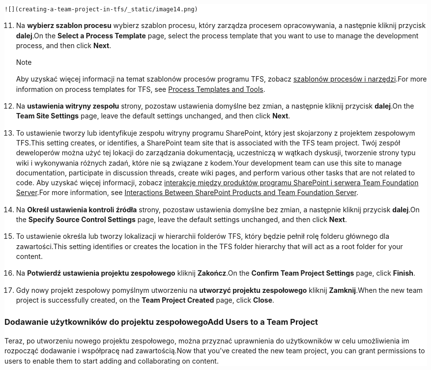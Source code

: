     ![](creating-a-team-project-in-tfs/_static/image14.png)
11. <span data-ttu-id="e22e4-181">Na **wybierz szablon procesu** wybierz szablon procesu, który zarządza procesem opracowywania, a następnie kliknij przycisk **dalej**.</span><span class="sxs-lookup"><span data-stu-id="e22e4-181">On the **Select a Process Template** page, select the process template that you want to use to manage the development process, and then click **Next**.</span></span>

    > [!NOTE]
    > <span data-ttu-id="e22e4-182">Aby uzyskać więcej informacji na temat szablonów procesów programu TFS, zobacz [szablonów procesów i narzędzi](https://msdn.microsoft.com/vstudio/aa718795).</span><span class="sxs-lookup"><span data-stu-id="e22e4-182">For more information on process templates for TFS, see [Process Templates and Tools](https://msdn.microsoft.com/vstudio/aa718795).</span></span>
12. <span data-ttu-id="e22e4-183">Na **ustawienia witryny zespołu** strony, pozostaw ustawienia domyślne bez zmian, a następnie kliknij przycisk **dalej**.</span><span class="sxs-lookup"><span data-stu-id="e22e4-183">On the **Team Site Settings** page, leave the default settings unchanged, and then click **Next**.</span></span>
13. <span data-ttu-id="e22e4-184">To ustawienie tworzy lub identyfikuje zespołu witryny programu SharePoint, który jest skojarzony z projektem zespołowym TFS.</span><span class="sxs-lookup"><span data-stu-id="e22e4-184">This setting creates, or identifies, a SharePoint team site that is associated with the TFS team project.</span></span> <span data-ttu-id="e22e4-185">Twój zespół deweloperów można użyć tej lokacji do zarządzania dokumentacją, uczestniczą w wątkach dyskusji, tworzenie strony typu wiki i wykonywania różnych zadań, które nie są związane z kodem.</span><span class="sxs-lookup"><span data-stu-id="e22e4-185">Your development team can use this site to manage documentation, participate in discussion threads, create wiki pages, and perform various other tasks that are not related to code.</span></span> <span data-ttu-id="e22e4-186">Aby uzyskać więcej informacji, zobacz [interakcje między produktów programu SharePoint i serwera Team Foundation Server](https://msdn.microsoft.com/library/ms253177.aspx).</span><span class="sxs-lookup"><span data-stu-id="e22e4-186">For more information, see [Interactions Between SharePoint Products and Team Foundation Server](https://msdn.microsoft.com/library/ms253177.aspx).</span></span>
14. <span data-ttu-id="e22e4-187">Na **Określ ustawienia kontroli źródła** strony, pozostaw ustawienia domyślne bez zmian, a następnie kliknij przycisk **dalej**.</span><span class="sxs-lookup"><span data-stu-id="e22e4-187">On the **Specify Source Control Settings** page, leave the default settings unchanged, and then click **Next**.</span></span>
15. <span data-ttu-id="e22e4-188">To ustawienie określa lub tworzy lokalizacji w hierarchii folderów TFS, który będzie pełnił rolę folderu głównego dla zawartości.</span><span class="sxs-lookup"><span data-stu-id="e22e4-188">This setting identifies or creates the location in the TFS folder hierarchy that will act as a root folder for your content.</span></span>
16. <span data-ttu-id="e22e4-189">Na **Potwierdź ustawienia projektu zespołowego** kliknij **Zakończ**.</span><span class="sxs-lookup"><span data-stu-id="e22e4-189">On the **Confirm Team Project Settings** page, click **Finish**.</span></span>
17. <span data-ttu-id="e22e4-190">Gdy nowy projekt zespołowy pomyślnym utworzeniu na **utworzyć projektu zespołowego** kliknij **Zamknij**.</span><span class="sxs-lookup"><span data-stu-id="e22e4-190">When the new team project is successfully created, on the **Team Project Created** page, click **Close**.</span></span>

### <a name="add-users-to-a-team-project"></a><span data-ttu-id="e22e4-191">Dodawanie użytkowników do projektu zespołowego</span><span class="sxs-lookup"><span data-stu-id="e22e4-191">Add Users to a Team Project</span></span>

<span data-ttu-id="e22e4-192">Teraz, po utworzeniu nowego projektu zespołowego, można przyznać uprawnienia do użytkowników w celu umożliwienia im rozpocząć dodawanie i współpracę nad zawartością.</span><span class="sxs-lookup"><span data-stu-id="e22e4-192">Now that you've created the new team project, you can grant permissions to users to enable them to start adding and collaborating on content.</span></span>
